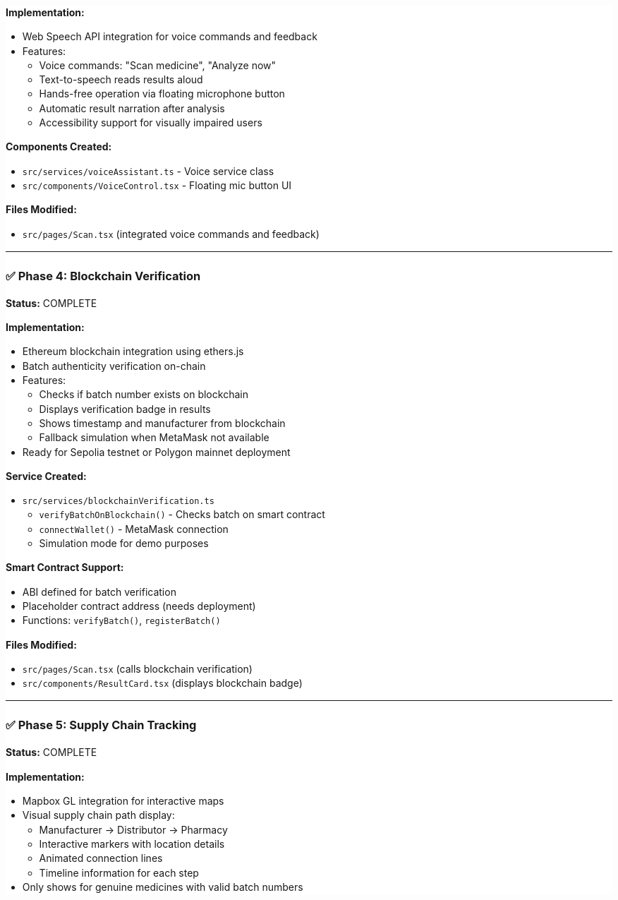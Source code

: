 **Implementation:**
- Web Speech API integration for voice commands and feedback
- Features:
  - Voice commands: "Scan medicine", "Analyze now"
  - Text-to-speech reads results aloud
  - Hands-free operation via floating microphone button
  - Automatic result narration after analysis
  - Accessibility support for visually impaired users

**Components Created:**
- `src/services/voiceAssistant.ts` - Voice service class
- `src/components/VoiceControl.tsx` - Floating mic button UI

**Files Modified:**
- `src/pages/Scan.tsx` (integrated voice commands and feedback)

---

### ✅ Phase 4: Blockchain Verification
**Status:** COMPLETE

**Implementation:**
- Ethereum blockchain integration using ethers.js
- Batch authenticity verification on-chain
- Features:
  - Checks if batch number exists on blockchain
  - Displays verification badge in results
  - Shows timestamp and manufacturer from blockchain
  - Fallback simulation when MetaMask not available
- Ready for Sepolia testnet or Polygon mainnet deployment

**Service Created:**
- `src/services/blockchainVerification.ts`
  - `verifyBatchOnBlockchain()` - Checks batch on smart contract
  - `connectWallet()` - MetaMask connection
  - Simulation mode for demo purposes

**Smart Contract Support:**
- ABI defined for batch verification
- Placeholder contract address (needs deployment)
- Functions: `verifyBatch()`, `registerBatch()`

**Files Modified:**
- `src/pages/Scan.tsx` (calls blockchain verification)
- `src/components/ResultCard.tsx` (displays blockchain badge)

---

### ✅ Phase 5: Supply Chain Tracking
**Status:** COMPLETE

**Implementation:**
- Mapbox GL integration for interactive maps
- Visual supply chain path display:
  - Manufacturer → Distributor → Pharmacy
  - Interactive markers with location details
  - Animated connection lines
  - Timeline information for each step
- Only shows for genuine medicines with valid batch numbers
